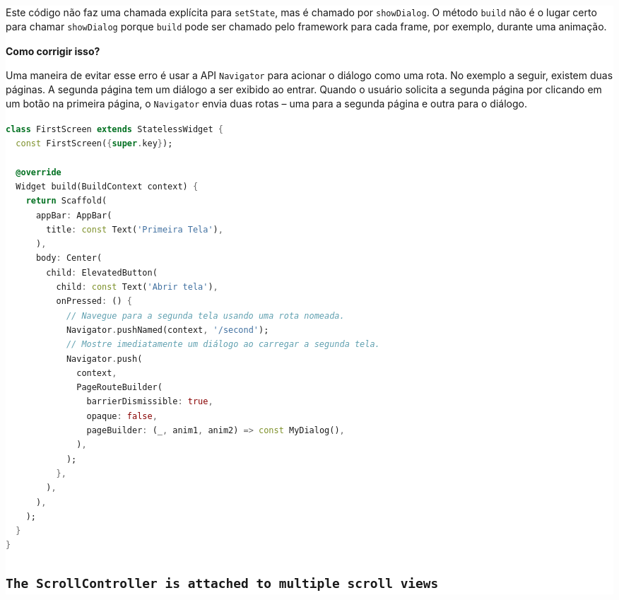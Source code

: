 Este código não faz uma chamada explícita para `setState`,
mas é chamado por `showDialog`.
O método `build` não é o lugar certo para chamar
`showDialog` porque `build` pode ser chamado pelo
framework para cada frame, por exemplo, durante uma animação.

**Como corrigir isso?**

Uma maneira de evitar esse erro é usar a API `Navigator`
para acionar o diálogo como uma rota. No exemplo a seguir,
existem duas páginas. A segunda página tem um
diálogo a ser exibido ao entrar.
Quando o usuário solicita a segunda página por
clicando em um botão na primeira página,
o `Navigator` envia duas rotas – uma
para a segunda página e outra para o diálogo.

<?code-excerpt "lib/set_state_build.dart (solution)"?>
```dart
class FirstScreen extends StatelessWidget {
  const FirstScreen({super.key});

  @override
  Widget build(BuildContext context) {
    return Scaffold(
      appBar: AppBar(
        title: const Text('Primeira Tela'),
      ),
      body: Center(
        child: ElevatedButton(
          child: const Text('Abrir tela'),
          onPressed: () {
            // Navegue para a segunda tela usando uma rota nomeada.
            Navigator.pushNamed(context, '/second');
            // Mostre imediatamente um diálogo ao carregar a segunda tela.
            Navigator.push(
              context,
              PageRouteBuilder(
                barrierDismissible: true,
                opaque: false,
                pageBuilder: (_, anim1, anim2) => const MyDialog(),
              ),
            );
          },
        ),
      ),
    );
  }
}
```

## `The ScrollController is attached to multiple scroll views`

